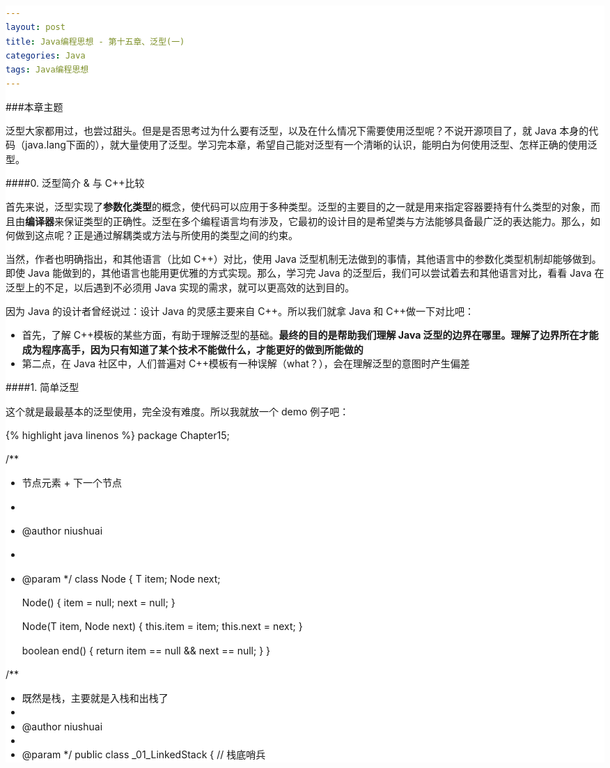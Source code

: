 ```yaml
---
layout: post
title: Java编程思想 - 第十五章、泛型(一)
categories: Java
tags: Java编程思想
---
```


###本章主题

泛型大家都用过，也尝过甜头。但是是否思考过为什么要有泛型，以及在什么情况下需要使用泛型呢？不说开源项目了，就 Java 本身的代码（java.lang下面的），就大量使用了泛型。学习完本章，希望自己能对泛型有一个清晰的认识，能明白为何使用泛型、怎样正确的使用泛型。

####0. 泛型简介 & 与 C++比较

首先来说，泛型实现了**参数化类型**的概念，使代码可以应用于多种类型。泛型的主要目的之一就是用来指定容器要持有什么类型的对象，而且由**编译器**来保证类型的正确性。泛型在多个编程语言均有涉及，它最初的设计目的是希望类与方法能够具备最广泛的表达能力。那么，如何做到这点呢？正是通过解耦类或方法与所使用的类型之间的约束。

当然，作者也明确指出，和其他语言（比如 C++）对比，使用 Java 泛型机制无法做到的事情，其他语言中的参数化类型机制却能够做到。即使 Java 能做到的，其他语言也能用更优雅的方式实现。那么，学习完 Java 的泛型后，我们可以尝试着去和其他语言对比，看看 Java 在泛型上的不足，以后遇到不必须用 Java 实现的需求，就可以更高效的达到目的。

因为 Java 的设计者曾经说过：设计 Java 的灵感主要来自 C++。所以我们就拿 Java 和 C++做一下对比吧：

* 首先，了解 C++模板的某些方面，有助于理解泛型的基础。**最终的目的是帮助我们理解 Java 泛型的边界在哪里。理解了边界所在才能成为程序高手，因为只有知道了某个技术不能做什么，才能更好的做到所能做的**
* 第二点，在 Java 社区中，人们普遍对 C++模板有一种误解（what？），会在理解泛型的意图时产生偏差

####1. 简单泛型

这个就是最最基本的泛型使用，完全没有难度。所以我就放一个 demo 例子吧：

{% highlight java linenos %}
package Chapter15;

/**
 * 节点元素 + 下一个节点
 * 
 * @author niushuai
 *
 * @param <T>
 */
class Node<T> {
    T item;
    Node<T> next;

    Node() {
        item = null;
        next = null;
    }

    Node(T item, Node<T> next) {
        this.item = item;
        this.next = next;
    }

    boolean end() {
        return item == null && next == null;
    }
}

/**
 * 既然是栈，主要就是入栈和出栈了
 * 
 * @author niushuai
 *
 * @param <T>
 */
public class _01_LinkedStack<T> {
    // 栈底哨兵